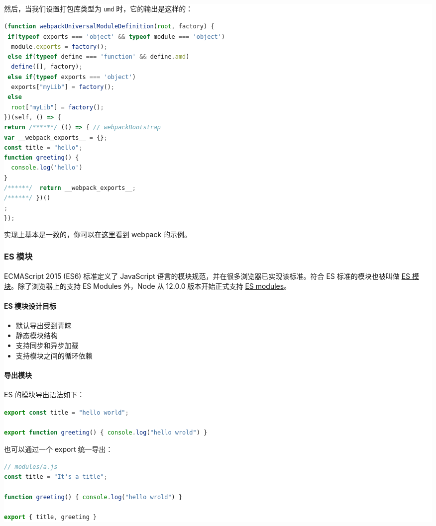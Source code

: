 然后，当我们设置打包库类型为 `umd` 时，它的输出是这样的：

``` js
(function webpackUniversalModuleDefinition(root, factory) {
 if(typeof exports === 'object' && typeof module === 'object')
  module.exports = factory();
 else if(typeof define === 'function' && define.amd)
  define([], factory);
 else if(typeof exports === 'object')
  exports["myLib"] = factory();
 else
  root["myLib"] = factory();
})(self, () => {
return /******/ (() => { // webpackBootstrap
var __webpack_exports__ = {};
const title = "hello";
function greeting() {
  console.log('hello')
}
/******/  return __webpack_exports__;
/******/ })()
;
});
```

实现上基本是一致的，你可以在[这里](https://github.com/dun-cat/javascript-module-learning/tree/main/examples/webpack)看到 webpack 的示例。

### ES 模块

ECMAScript 2015 (ES6) 标准定义了 JavaScript 语言的模块规范，并在很多浏览器已实现该标准。符合 ES 标准的模块也被叫做 [ES 模块](https://developer.mozilla.org/zh-CN/docs/Web/JavaScript/Guide/Modules)。除了浏览器上的支持 ES Modules 外，Node 从 12.0.0 版本开始正式支持 [ES modules](https://nodejs.org/dist/latest-v19.x/docs/api/esm.html)。

#### ES 模块设计目标

* 默认导出受到青睐
* 静态模块结构
* 支持同步和异步加载
* 支持模块之间的循环依赖

#### 导出模块

ES 的模块导出语法如下：

``` js
export const title = "hello world";

export function greeting() { console.log("hello wrold") }

```

也可以通过一个 export 统一导出：

``` js
// modules/a.js
const title = "It's a title";

function greeting() { console.log("hello wrold") }

export { title, greeting }
```
